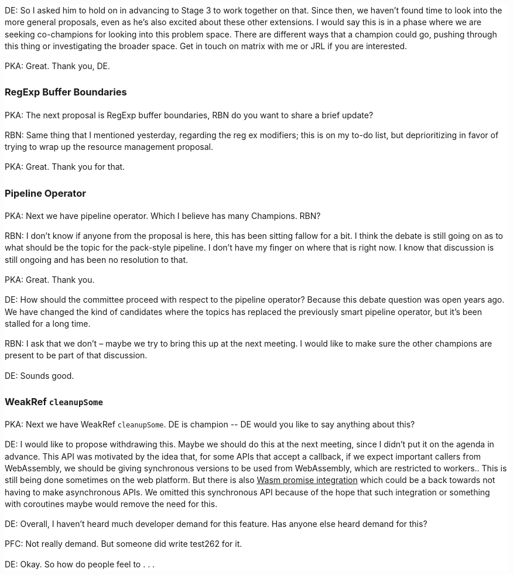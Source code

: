DE: So I asked him to hold on in advancing to Stage 3 to work together on that. Since then, we haven’t found time to look into the more general proposals, even as he’s also excited about these other extensions. I would say this is in a phase where we are seeking co-champions for looking into this problem space. There are different ways that a champion could go, pushing through this thing or investigating the broader space. Get in touch on matrix with me or JRL if you are interested.

PKA: Great. Thank you, DE.

### RegExp Buffer Boundaries

PKA: The next proposal is RegExp buffer boundaries, RBN do you want to share a brief update?

RBN: Same thing that I mentioned yesterday, regarding the reg ex modifiers; this is on my to-do list, but deprioritizing in favor of trying to wrap up the resource management proposal.

PKA: Great. Thank you for that.

### Pipeline Operator

PKA: Next we have pipeline operator. Which I believe has many Champions. RBN?

RBN: I don’t know if anyone from the proposal is here, this has been sitting fallow for a bit. I think the debate is still going on as to what should be the topic for the pack-style pipeline. I don’t have my finger on where that is right now. I know that discussion is still ongoing and has been no resolution to that.

PKA: Great. Thank you.

DE: How should the committee proceed with respect to the pipeline operator? Because this debate question was open years ago. We have changed the kind of candidates where the topics has replaced the previously smart pipeline operator, but it’s been stalled for a long time.

RBN: I ask that we don’t – maybe we try to bring this up at the next meeting. I would like to make sure the other champions are present to be part of that discussion.

DE: Sounds good.

### WeakRef `cleanupSome`

PKA: Next we have WeakRef `cleanupSome`. DE is champion -- DE would you like to say anything about this?

DE: I would like to propose withdrawing this. Maybe we should do this at the next meeting, since I didn’t put it on the agenda in advance. This API was motivated by the idea that, for some APIs that accept a callback, if we expect important callers from WebAssembly, we should be giving synchronous versions to be used from WebAssembly, which are restricted to workers.. This is still being done sometimes on the web platform. But there is also [Wasm promise integration](https://github.com/WebAssembly/js-promise-integration/blob/main/proposals/js-promise-integration/Overview.md) which could be a back towards not having to make asynchronous APIs. We omitted this synchronous API because of the hope that such integration or something with coroutines maybe would remove the need for this.

DE: Overall, I haven’t heard much developer demand for this feature. Has anyone else heard demand for this?

PFC: Not really demand. But someone did write test262 for it.

DE: Okay. So how do people feel to . . .
